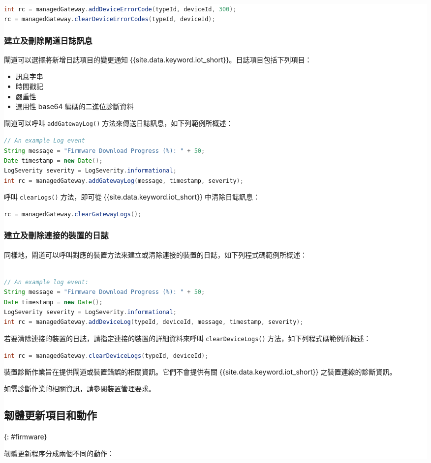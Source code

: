 ```java
int rc = managedGateway.addDeviceErrorCode(typeId, deviceId, 300);
rc = managedGateway.clearDeviceErrorCodes(typeId, deviceId);
```

### 建立及刪除閘道日誌訊息

閘道可以選擇將新增日誌項目的變更通知 {{site.data.keyword.iot_short}}。日誌項目包括下列項目：

- 訊息字串
- 時間戳記
- 嚴重性
- 選用性 base64 編碼的二進位診斷資料

閘道可以呼叫 `addGatewayLog()` 方法來傳送日誌訊息，如下列範例所概述：

```java
// An example Log event
String message = "Firmware Download Progress (%): " + 50;
Date timestamp = new Date();
LogSeverity severity = LogSeverity.informational;
int rc = managedGateway.addGatewayLog(message, timestamp, severity);
```

呼叫 `clearLogs()` 方法，即可從 {{site.data.keyword.iot_short}} 中清除日誌訊息：

```java
rc = managedGateway.clearGatewayLogs();
```

### 建立及刪除連接的裝置的日誌

同樣地，閘道可以呼叫對應的裝置方法來建立或清除連接的裝置的日誌，如下列程式碼範例所概述：

```java

// An example log event:
String message = "Firmware Download Progress (%): " + 50;
Date timestamp = new Date();
LogSeverity severity = LogSeverity.informational;
int rc = managedGateway.addDeviceLog(typeId, deviceId, message, timestamp, severity);
```

若要清除連接的裝置的日誌，請指定連接的裝置的詳細資料來呼叫 `clearDeviceLogs()` 方法，如下列程式碼範例所概述：

```java
int rc = managedGateway.clearDeviceLogs(typeId, deviceId);
```

裝置診斷作業旨在提供閘道或裝置錯誤的相關資訊。它們不會提供有關 {{site.data.keyword.iot_short}} 之裝置連線的診斷資訊。

如需診斷作業的相關資訊，請參閱[裝置管理要求](../../devices/device_mgmt/index.html#/update-location#update-location)。

## 韌體更新項目和動作
{: #firmware}

韌體更新程序分成兩個不同的動作：
